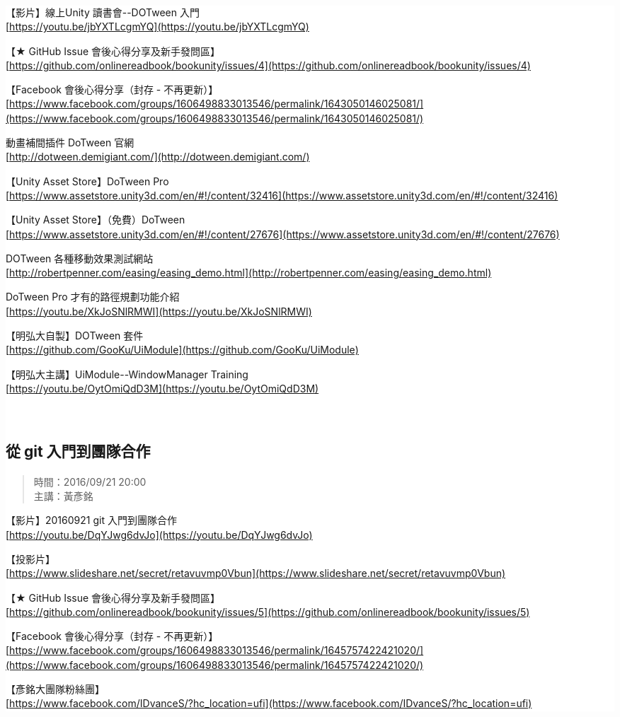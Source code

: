 【影片】線上Unity 讀書會--DOTween 入門
<br>[https://youtu.be/jbYXTLcgmYQ](https://youtu.be/jbYXTLcgmYQ)

【★ GitHub Issue 會後心得分享及新手發問區】
<br>[https://github.com/onlinereadbook/bookunity/issues/4](https://github.com/onlinereadbook/bookunity/issues/4)

【Facebook 會後心得分享（封存 - 不再更新）】
<br>[https://www.facebook.com/groups/1606498833013546/permalink/1643050146025081/](https://www.facebook.com/groups/1606498833013546/permalink/1643050146025081/)

動畫補間插件 DoTween 官網
<br>[http://dotween.demigiant.com/](http://dotween.demigiant.com/)

【Unity Asset Store】DoTween Pro
<br>[https://www.assetstore.unity3d.com/en/#!/content/32416](https://www.assetstore.unity3d.com/en/#!/content/32416)

【Unity Asset Store】（免費）DoTween
<br>[https://www.assetstore.unity3d.com/en/#!/content/27676](https://www.assetstore.unity3d.com/en/#!/content/27676)

DOTween 各種移動效果測試網站
<br>[http://robertpenner.com/easing/easing_demo.html](http://robertpenner.com/easing/easing_demo.html)

DoTween Pro 才有的路徑規劃功能介紹
<br>[https://youtu.be/XkJoSNlRMWI](https://youtu.be/XkJoSNlRMWI)

【明弘大自製】DOTween 套件
<br>[https://github.com/GooKu/UiModule](https://github.com/GooKu/UiModule)

【明弘大主講】UiModule--WindowManager Training
<br>[https://youtu.be/OytOmiQdD3M](https://youtu.be/OytOmiQdD3M)

<br>

## 從 git 入門到團隊合作
> 時間：2016/09/21 20:00
> <br>主講：黃彥銘

【影片】20160921 git 入門到團隊合作
<br>[https://youtu.be/DqYJwg6dvJo](https://youtu.be/DqYJwg6dvJo)

【投影片】
<br>[https://www.slideshare.net/secret/retavuvmp0Vbun](https://www.slideshare.net/secret/retavuvmp0Vbun)

【★ GitHub Issue 會後心得分享及新手發問區】
<br>[https://github.com/onlinereadbook/bookunity/issues/5](https://github.com/onlinereadbook/bookunity/issues/5)

【Facebook 會後心得分享（封存 - 不再更新）】
<br>[https://www.facebook.com/groups/1606498833013546/permalink/1645757422421020/](https://www.facebook.com/groups/1606498833013546/permalink/1645757422421020/)

【彥銘大團隊粉絲團】
<br>[https://www.facebook.com/IDvanceS/?hc_location=ufi](https://www.facebook.com/IDvanceS/?hc_location=ufi)
